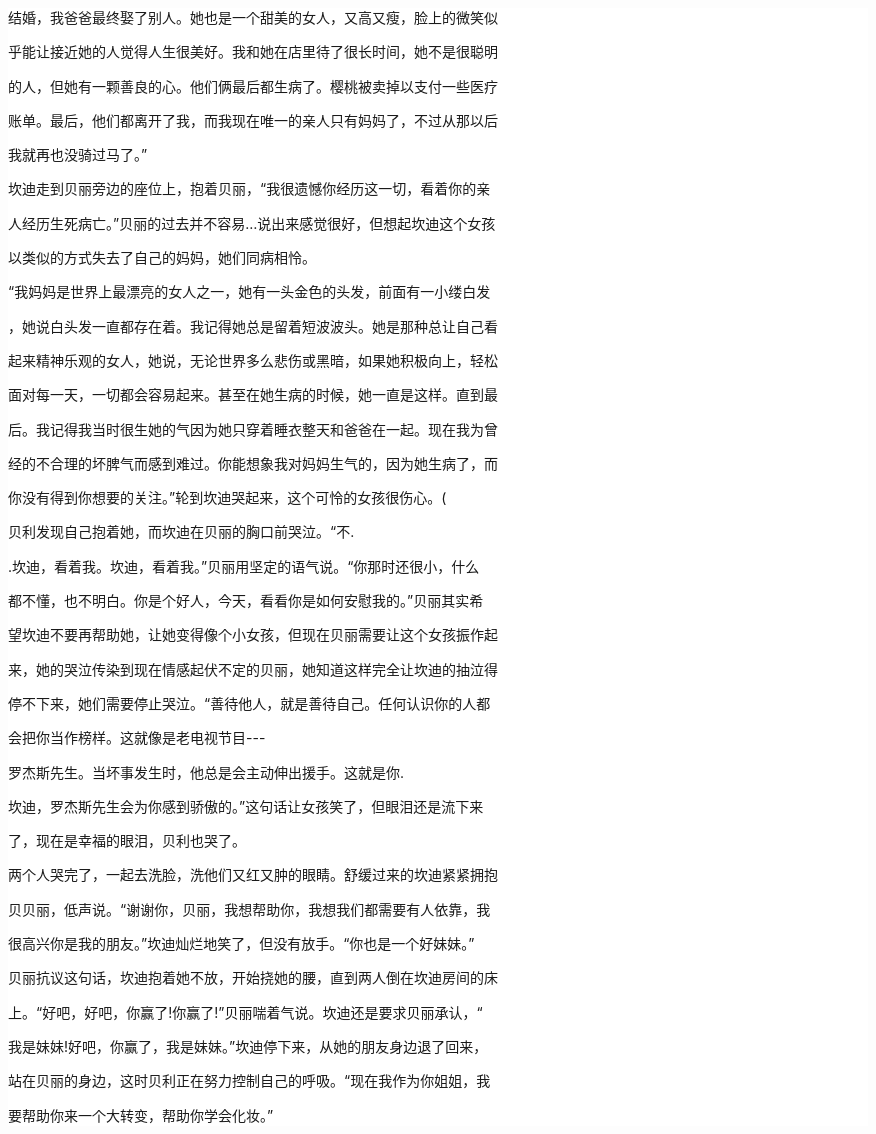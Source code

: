 结婚，我爸爸最终娶了别人。她也是一个甜美的女人，又高又瘦，脸上的微笑似

乎能让接近她的人觉得人生很美好。我和她在店里待了很长时间，她不是很聪明

的人，但她有一颗善良的心。他们俩最后都生病了。樱桃被卖掉以支付一些医疗

账单。最后，他们都离开了我，而我现在唯一的亲人只有妈妈了，不过从那以后

我就再也没骑过马了。”

坎迪走到贝丽旁边的座位上，抱着贝丽，“我很遗憾你经历这一切，看着你的亲

人经历生死病亡。”贝丽的过去并不容易…说出来感觉很好，但想起坎迪这个女孩

以类似的方式失去了自己的妈妈，她们同病相怜。

“我妈妈是世界上最漂亮的女人之一，她有一头金色的头发，前面有一小缕白发

，她说白头发一直都存在着。我记得她总是留着短波波头。她是那种总让自己看

起来精神乐观的女人，她说，无论世界多么悲伤或黑暗，如果她积极向上，轻松

面对每一天，一切都会容易起来。甚至在她生病的时候，她一直是这样。直到最

后。我记得我当时很生她的气因为她只穿着睡衣整天和爸爸在一起。现在我为曾

经的不合理的坏脾气而感到难过。你能想象我对妈妈生气的，因为她生病了，而

你没有得到你想要的关注。”轮到坎迪哭起来，这个可怜的女孩很伤心。(

贝利发现自己抱着她，而坎迪在贝丽的胸口前哭泣。“不.

.坎迪，看着我。坎迪，看着我。”贝丽用坚定的语气说。“你那时还很小，什么

都不懂，也不明白。你是个好人，今天，看看你是如何安慰我的。”贝丽其实希

望坎迪不要再帮助她，让她变得像个小女孩，但现在贝丽需要让这个女孩振作起

来，她的哭泣传染到现在情感起伏不定的贝丽，她知道这样完全让坎迪的抽泣得

停不下来，她们需要停止哭泣。“善待他人，就是善待自己。任何认识你的人都

会把你当作榜样。这就像是老电视节目---

罗杰斯先生。当坏事发生时，他总是会主动伸出援手。这就是你.

坎迪，罗杰斯先生会为你感到骄傲的。”这句话让女孩笑了，但眼泪还是流下来

了，现在是幸福的眼泪，贝利也哭了。

两个人哭完了，一起去洗脸，洗他们又红又肿的眼睛。舒缓过来的坎迪紧紧拥抱

贝贝丽，低声说。“谢谢你，贝丽，我想帮助你，我想我们都需要有人依靠，我

很高兴你是我的朋友。”坎迪灿烂地笑了，但没有放手。“你也是一个好妹妹。”

贝丽抗议这句话，坎迪抱着她不放，开始挠她的腰，直到两人倒在坎迪房间的床

上。“好吧，好吧，你赢了!你赢了!”贝丽喘着气说。坎迪还是要求贝丽承认，“

我是妹妹!好吧，你赢了，我是妹妹。”坎迪停下来，从她的朋友身边退了回来，

站在贝丽的身边，这时贝利正在努力控制自己的呼吸。“现在我作为你姐姐，我

要帮助你来一个大转变，帮助你学会化妆。”
